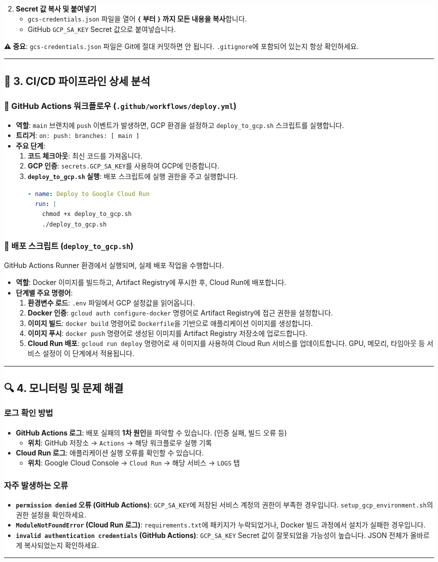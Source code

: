 2.  **Secret 값 복사 및 붙여넣기**
    -   `gcs-credentials.json` 파일을 열어 **`{` 부터 `}` 까지 모든 내용을 복사**합니다.
    -   GitHub `GCP_SA_KEY` Secret 값으로 붙여넣습니다.

**⚠️ 중요**: `gcs-credentials.json` 파일은 Git에 절대 커밋하면 안 됩니다. `.gitignore`에 포함되어 있는지 항상 확인하세요.

---

## 🔄 3. CI/CD 파이프라인 상세 분석

### 📜 GitHub Actions 워크플로우 (`.github/workflows/deploy.yml`)

-   **역할**: `main` 브랜치에 `push` 이벤트가 발생하면, GCP 환경을 설정하고 `deploy_to_gcp.sh` 스크립트를 실행합니다.
-   **트리거**: `on: push: branches: [ main ]`
-   **주요 단계**:
    1.  **코드 체크아웃**: 최신 코드를 가져옵니다.
    2.  **GCP 인증**: `secrets.GCP_SA_KEY`를 사용하여 GCP에 인증합니다.
    3.  **`deploy_to_gcp.sh` 실행**: 배포 스크립트에 실행 권한을 주고 실행합니다.
        ```yaml
        - name: Deploy to Google Cloud Run
          run: |
            chmod +x deploy_to_gcp.sh
            ./deploy_to_gcp.sh
        ```

### 📜 배포 스크립트 (`deploy_to_gcp.sh`)

GitHub Actions Runner 환경에서 실행되며, 실제 배포 작업을 수행합니다.

-   **역할**: Docker 이미지를 빌드하고, Artifact Registry에 푸시한 후, Cloud Run에 배포합니다.
-   **단계별 주요 명령어**:
    1.  **환경변수 로드**: `.env` 파일에서 GCP 설정값을 읽어옵니다.
    2.  **Docker 인증**: `gcloud auth configure-docker` 명령어로 Artifact Registry에 접근 권한을 설정합니다.
    3.  **이미지 빌드**: `docker build` 명령어로 `Dockerfile`을 기반으로 애플리케이션 이미지를 생성합니다.
    4.  **이미지 푸시**: `docker push` 명령어로 생성된 이미지를 Artifact Registry 저장소에 업로드합니다.
    5.  **Cloud Run 배포**: `gcloud run deploy` 명령어로 새 이미지를 사용하여 Cloud Run 서비스를 업데이트합니다. GPU, 메모리, 타임아웃 등 서비스 설정이 이 단계에서 적용됩니다.

---

## 🔍 4. 모니터링 및 문제 해결

### 로그 확인 방법
-   **GitHub Actions 로그**: 배포 실패의 **1차 원인**을 파악할 수 있습니다. (인증 실패, 빌드 오류 등)
    -   **위치**: GitHub 저장소 → `Actions` → 해당 워크플로우 실행 기록
-   **Cloud Run 로그**: 애플리케이션 실행 오류를 확인할 수 있습니다.
    -   **위치**: Google Cloud Console → `Cloud Run` → 해당 서비스 → `LOGS` 탭

### 자주 발생하는 오류
-   **`permission denied` 오류 (GitHub Actions)**: `GCP_SA_KEY`에 저장된 서비스 계정의 권한이 부족한 경우입니다. `setup_gcp_environment.sh`의 권한 설정을 확인하세요.
-   **`ModuleNotFoundError` (Cloud Run 로그)**: `requirements.txt`에 패키지가 누락되었거나, Docker 빌드 과정에서 설치가 실패한 경우입니다.
-   **`invalid authentication credentials` (GitHub Actions)**: `GCP_SA_KEY` Secret 값이 잘못되었을 가능성이 높습니다. JSON 전체가 올바르게 복사되었는지 확인하세요.

---